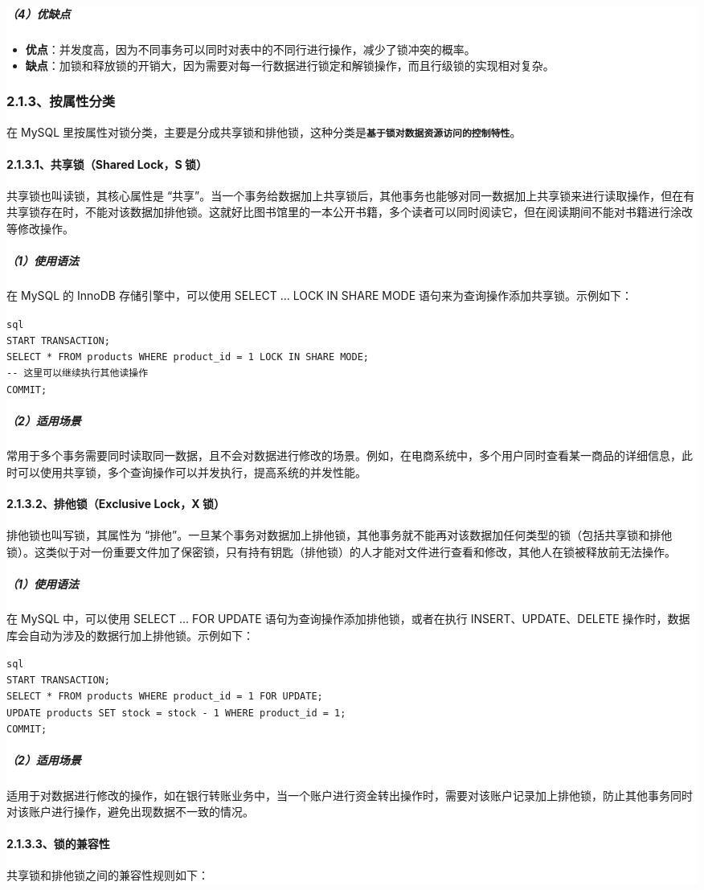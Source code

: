 ##### （4）优缺点

- **优点**：并发度高，因为不同事务可以同时对表中的不同行进行操作，减少了锁冲突的概率。
- **缺点**：加锁和释放锁的开销大，因为需要对每一行数据进行锁定和解锁操作，而且行级锁的实现相对复杂。

### 2.1.3、按属性分类

在 MySQL 里按属性对锁分类，主要是分成共享锁和排他锁，这种分类是<code class='orange'>**基于锁对数据资源访问的控制特性**</code>。

#### 2.1.3.1、共享锁（Shared Lock，S 锁）

共享锁也叫读锁，其核心属性是
“共享”。当一个事务给数据加上共享锁后，其他事务也能够对同一数据加上共享锁来进行读取操作，但在有共享锁存在时，不能对该数据加排他锁。这就好比图书馆里的一本公开书籍，多个读者可以同时阅读它，但在阅读期间不能对书籍进行涂改等修改操作。

##### （1）使用语法

在 MySQL 的 InnoDB 存储引擎中，可以使用 SELECT ... LOCK IN SHARE MODE 语句来为查询操作添加共享锁。示例如下：

```
sql
START TRANSACTION;
SELECT * FROM products WHERE product_id = 1 LOCK IN SHARE MODE;
-- 这里可以继续执行其他读操作
COMMIT;
```

##### （2）适用场景

常用于多个事务需要同时读取同一数据，且不会对数据进行修改的场景。例如，在电商系统中，多个用户同时查看某一商品的详细信息，此时可以使用共享锁，多个查询操作可以并发执行，提高系统的并发性能。

#### 2.1.3.2、排他锁（Exclusive Lock，X 锁）

排他锁也叫写锁，其属性为
“排他”。一旦某个事务对数据加上排他锁，其他事务就不能再对该数据加任何类型的锁（包括共享锁和排他锁）。这类似于对一份重要文件加了保密锁，只有持有钥匙（排他锁）的人才能对文件进行查看和修改，其他人在锁被释放前无法操作。

##### （1）使用语法

在 MySQL 中，可以使用 SELECT ... FOR UPDATE 语句为查询操作添加排他锁，或者在执行 INSERT、UPDATE、DELETE
操作时，数据库会自动为涉及的数据行加上排他锁。示例如下：

```
sql
START TRANSACTION;
SELECT * FROM products WHERE product_id = 1 FOR UPDATE;
UPDATE products SET stock = stock - 1 WHERE product_id = 1;
COMMIT;
```

##### （2）适用场景

适用于对数据进行修改的操作，如在银行转账业务中，当一个账户进行资金转出操作时，需要对该账户记录加上排他锁，防止其他事务同时对该账户进行操作，避免出现数据不一致的情况。

#### 2.1.3.3、锁的兼容性

共享锁和排他锁之间的兼容性规则如下：
